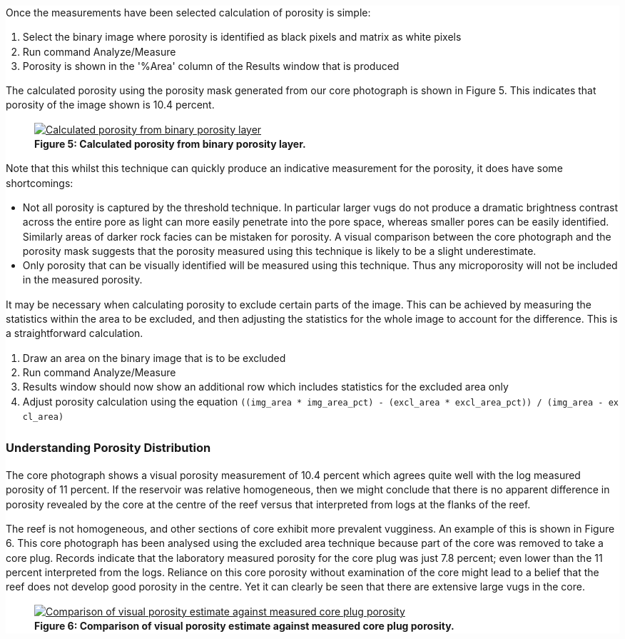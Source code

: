 Once the measurements have been selected calculation of porosity is simple:

1. Select the binary image where porosity is identified as black pixels and matrix as white pixels
2. Run command Analyze/Measure
3. Porosity is shown in the '%Area' column of the Results window that is produced

The calculated porosity using the porosity mask generated from our core photograph is shown in Figure 5. This indicates that porosity of the image shown is 10.4 percent.

<figure>
	<a href="{{ site.url }}/images/visual-core-analysis-slide5.png" data-lightbox="image-5" data-title="Calculated porosity from binary porosity layer">
		<img src="{{ site.url }}/images/visual-core-analysis-slide5.png" alt="Calculated porosity from binary porosity layer"/>
	</a>
	<figcaption><strong>Figure 5: Calculated porosity from binary porosity layer.</strong></figcaption>
</figure>

Note that this whilst this technique can quickly produce an indicative measurement for the porosity, it does have some shortcomings:

* Not all porosity is captured by the threshold technique. In particular larger vugs do not produce a dramatic brightness contrast across the entire pore as light can more easily penetrate into the pore space, whereas smaller pores can be easily identified. Similarly areas of darker rock facies can be mistaken for porosity. A visual comparison between the core photograph and the porosity mask suggests that the porosity measured using this technique is likely to be a slight underestimate.
* Only porosity that can be visually identified will be measured using this technique. Thus any microporosity will not be included in the measured porosity.

It may be necessary when calculating porosity to exclude certain parts of the image. This can be achieved by measuring the statistics within the area to be excluded, and then adjusting the statistics for the whole image to account for the difference. This is a straightforward calculation.

1. Draw an area on the binary image that is to be excluded
2. Run command Analyze/Measure
3. Results window should now show an additional row which includes statistics for the excluded area only
4. Adjust porosity calculation using the equation `((img_area * img_area_pct) - (excl_area * excl_area_pct)) / (img_area - excl_area)`

### Understanding Porosity Distribution

The core photograph shows a visual porosity measurement of 10.4 percent which agrees quite well with the log measured porosity of 11 percent. If the reservoir was relative homogeneous, then we might conclude that there is no apparent difference in porosity revealed by the core at the centre of the reef versus that interpreted from logs at the flanks of the reef.

The reef is not homogeneous, and other sections of core exhibit more prevalent vugginess. An example of this is shown in Figure 6. This core photograph has been analysed using the excluded area technique because part of the core was removed to take a core plug. Records indicate that the laboratory measured porosity for the core plug was just 7.8 percent; even lower than the 11 percent interpreted from the logs. Reliance on this core porosity without examination of the core might lead to a belief that the reef does not develop good porosity in the centre. Yet it can clearly be seen that there are extensive large vugs in the core.

<figure>
	<a href="{{ site.url }}/images/visual-core-analysis-slide6.png" data-lightbox="image-6" data-title="Comparison of visual porosity estimate against measured core plug porosity">
		<img src="{{ site.url }}/images/visual-core-analysis-slide6.png" alt="Comparison of visual porosity estimate against measured core plug porosity"/>
	</a>
	<figcaption><strong>Figure 6: Comparison of visual porosity estimate against measured core plug porosity.</strong></figcaption>
</figure>
